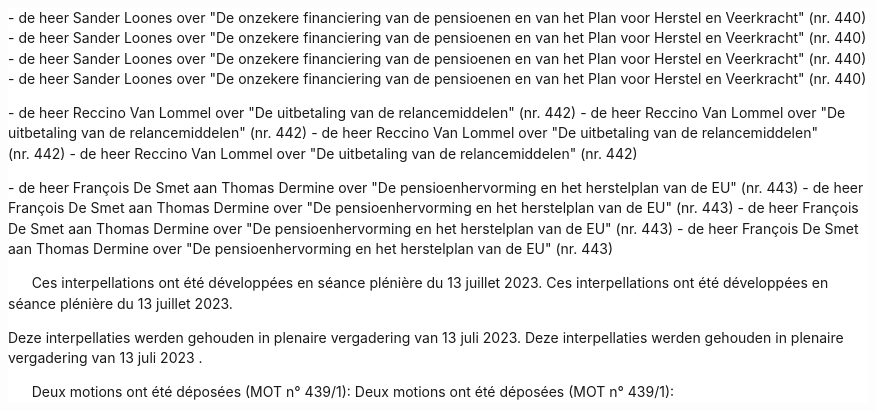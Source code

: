 
- de heer Sander Loones over "De onzekere
financiering van de pensioenen en van het Plan voor Herstel en Veerkracht"
(nr. 440)
- de heer Sander Loones over "De onzekere
financiering van de pensioenen en van het Plan voor Herstel en Veerkracht"
(nr. 440)
- de heer Sander Loones over "De onzekere
financiering van de pensioenen en van het Plan voor Herstel en Veerkracht"
(nr. 440)
- de heer Sander Loones over "De onzekere
financiering van de pensioenen en van het Plan voor Herstel en Veerkracht"
(nr. 440)


- de heer Reccino Van Lommel over "De
uitbetaling van de relancemiddelen" (nr. 442)
- de heer Reccino Van Lommel over "De
uitbetaling van de relancemiddelen" (nr. 442)
- de heer Reccino Van Lommel over "De
uitbetaling van de relancemiddelen" (nr. 442)
- de heer Reccino Van Lommel over "De
uitbetaling van de relancemiddelen" (nr. 442)


- de heer François De Smet aan Thomas Dermine over
"De pensioenhervorming en het herstelplan van de EU" (nr. 443)
- de heer François De Smet aan Thomas Dermine over
"De pensioenhervorming en het herstelplan van de EU" (nr. 443)
- de heer François De Smet aan Thomas Dermine over
"De pensioenhervorming en het herstelplan van de EU" (nr. 443)
- de heer François De Smet aan Thomas Dermine over
"De pensioenhervorming en het herstelplan van de EU" (nr. 443)


 
 
 
Ces
interpellations ont été développées en séance plénière du
13 juillet 2023.
Ces
interpellations ont été développées en séance plénière du
13 juillet 2023.

Deze
interpellaties werden gehouden in plenaire vergadering
van 13 juli 2023.
Deze
interpellaties werden gehouden 
in plenaire vergadering
van 13 juli 2023
.

 
 
 
Deux motions
ont été déposées (MOT n° 439/1):
Deux motions
ont été déposées (MOT n° 439/1):
